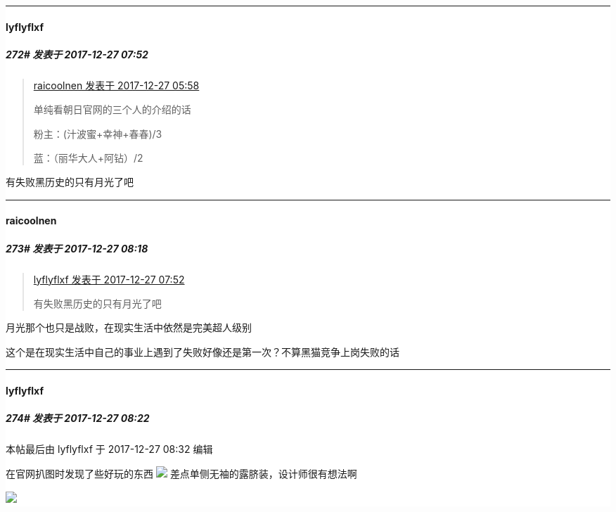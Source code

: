 





-----

####  lyflyflxf  
##### 272#       发表于 2017-12-27 07:52



<blockquote><a href="httphttps://bbs.saraba1st.com/2b/forum.php?mod=redirect&amp;goto=findpost&amp;pid=38088289&amp;ptid=1553961" target="_blank">raicoolnen 发表于 2017-12-27 05:58</a>

单纯看朝日官网的三个人的介绍的话

粉主：(汁波蜜+幸神+春春)/3

蓝：（丽华大人+阿钻）/2</blockquote>
有失败黑历史的只有月光了吧







-----

####  raicoolnen  
##### 273#       发表于 2017-12-27 08:18



<blockquote><a href="httphttps://bbs.saraba1st.com/2b/forum.php?mod=redirect&amp;goto=findpost&amp;pid=38088479&amp;ptid=1553961" target="_blank">lyflyflxf 发表于 2017-12-27 07:52</a>

有失败黑历史的只有月光了吧</blockquote>
月光那个也只是战败，在现实生活中依然是完美超人级别

这个是在现实生活中自己的事业上遇到了失败好像还是第一次？不算黑猫竞争上岗失败的话







-----

####  lyflyflxf  
##### 274#       发表于 2017-12-27 08:22



 本帖最后由 lyflyflxf 于 2017-12-27 08:32 编辑 

在官网扒图时发现了些好玩的东西
<img src="https://i.loli.net/2017/12/27/5a42e6961852a.jpg" referrerpolicy="no-referrer">
差点单侧无袖的露脐装，设计师很有想法啊

<img src="https://i.loli.net/2017/12/27/5a42e8654cb55.jpg" referrerpolicy="no-referrer">
